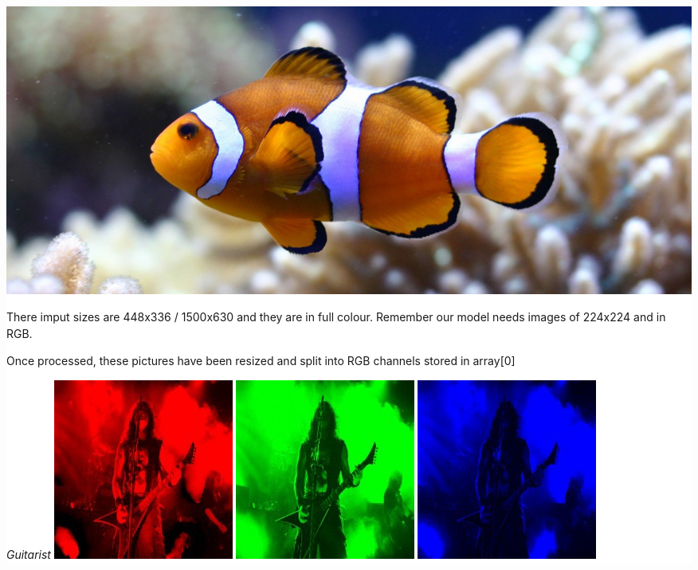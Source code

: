 ![Input picture 1500x630 (Source: kidszoo.org](images/sample-image1.jpeg)

There imput sizes are 448x336 / 1500x630 and they are in full colour. Remember our model needs images of 224x224 and in RGB.

Once processed, these pictures have been resized and split into RGB channels stored in array[0] 

_Guitarist_
![array[0][0] : 224x224 red channel](images/image0-red.jpeg)  ![array[0][1] : 224x224 green channel](images/image0-green.jpeg)  ![array[0][2] : 224x224 blue channel](images/image0-blue.jpeg)
